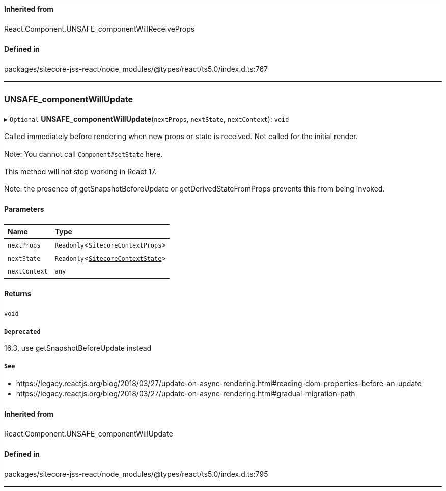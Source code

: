 #### Inherited from

React.Component.UNSAFE\_componentWillReceiveProps

#### Defined in

packages/sitecore-jss-react/node_modules/@types/react/ts5.0/index.d.ts:767

___

### UNSAFE\_componentWillUpdate

▸ `Optional` **UNSAFE_componentWillUpdate**(`nextProps`, `nextState`, `nextContext`): `void`

Called immediately before rendering when new props or state is received. Not called for the initial render.

Note: You cannot call `Component#setState` here.

This method will not stop working in React 17.

Note: the presence of getSnapshotBeforeUpdate or getDerivedStateFromProps
prevents this from being invoked.

#### Parameters

| Name | Type |
| :------ | :------ |
| `nextProps` | `Readonly`\<`SitecoreContextProps`\> |
| `nextState` | `Readonly`\<[`SitecoreContextState`](../interfaces/SitecoreContextState.md)\> |
| `nextContext` | `any` |

#### Returns

`void`

**`Deprecated`**

16.3, use getSnapshotBeforeUpdate instead

**`See`**

 - https://legacy.reactjs.org/blog/2018/03/27/update-on-async-rendering.html#reading-dom-properties-before-an-update
 - https://legacy.reactjs.org/blog/2018/03/27/update-on-async-rendering.html#gradual-migration-path

#### Inherited from

React.Component.UNSAFE\_componentWillUpdate

#### Defined in

packages/sitecore-jss-react/node_modules/@types/react/ts5.0/index.d.ts:795

___
